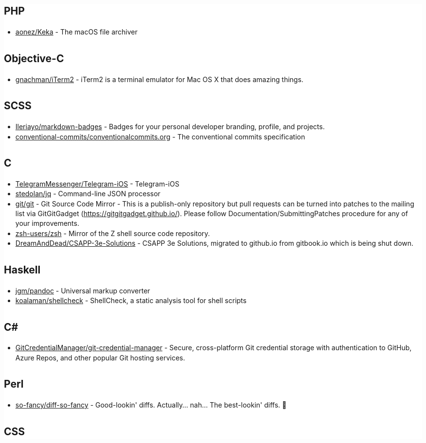 ## PHP

*   [aonez/Keka](https://github.com/aonez/Keka) - The macOS file archiver

## Objective-C

*   [gnachman/iTerm2](https://github.com/gnachman/iTerm2) - iTerm2 is a terminal emulator for Mac OS X that does amazing things.

## SCSS

*   [Ileriayo/markdown-badges](https://github.com/Ileriayo/markdown-badges) - Badges for your personal developer branding, profile, and projects.
*   [conventional-commits/conventionalcommits.org](https://github.com/conventional-commits/conventionalcommits.org) - The conventional commits specification

## C

*   [TelegramMessenger/Telegram-iOS](https://github.com/TelegramMessenger/Telegram-iOS) - Telegram-iOS
*   [stedolan/jq](https://github.com/stedolan/jq) - Command-line JSON processor
*   [git/git](https://github.com/git/git) - Git Source Code Mirror - This is a publish-only repository but pull requests can be turned into patches to the mailing list via GitGitGadget (https://gitgitgadget.github.io/). Please follow Documentation/SubmittingPatches procedure for any of your improvements.
*   [zsh-users/zsh](https://github.com/zsh-users/zsh) - Mirror of the Z shell source code repository.
*   [DreamAndDead/CSAPP-3e-Solutions](https://github.com/DreamAndDead/CSAPP-3e-Solutions) - CSAPP 3e Solutions, migrated to github.io from gitbook.io which is being shut down.

## Haskell

*   [jgm/pandoc](https://github.com/jgm/pandoc) - Universal markup converter
*   [koalaman/shellcheck](https://github.com/koalaman/shellcheck) - ShellCheck, a static analysis tool for shell scripts

## C\#

*   [GitCredentialManager/git-credential-manager](https://github.com/GitCredentialManager/git-credential-manager) - Secure, cross-platform Git credential storage with authentication to GitHub, Azure Repos, and other popular Git hosting services.

## Perl

*   [so-fancy/diff-so-fancy](https://github.com/so-fancy/diff-so-fancy) - Good-lookin' diffs. Actually… nah… The best-lookin' diffs. :tada:

## CSS
